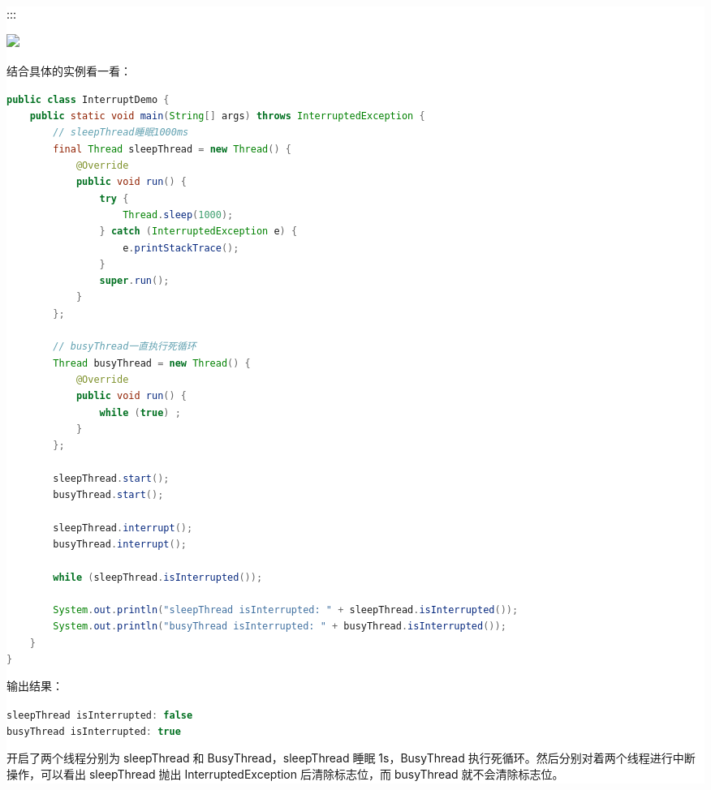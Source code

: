 :::

![](https://github.com/Thirty-Li/typoraImg/blob/main/blogImage/ab5e9e206cca13e20f2e5df721e0c5d4.png?raw=true)

结合具体的实例看一看：

```java
public class InterruptDemo {
    public static void main(String[] args) throws InterruptedException {
        // sleepThread睡眠1000ms
        final Thread sleepThread = new Thread() {
            @Override
            public void run() {
                try {
                    Thread.sleep(1000);
                } catch (InterruptedException e) {
                    e.printStackTrace();
                }
                super.run();
            }
        };

        // busyThread一直执行死循环
        Thread busyThread = new Thread() {
            @Override
            public void run() {
                while (true) ;
            }
        };

        sleepThread.start();
        busyThread.start();

        sleepThread.interrupt();
        busyThread.interrupt();

        while (sleepThread.isInterrupted());

        System.out.println("sleepThread isInterrupted: " + sleepThread.isInterrupted());
        System.out.println("busyThread isInterrupted: " + busyThread.isInterrupted());
    }
}
```

输出结果：

```java
sleepThread isInterrupted: false
busyThread isInterrupted: true
```

开启了两个线程分别为 sleepThread 和 BusyThread，sleepThread 睡眠 1s，BusyThread 执行死循环。然后分别对着两个线程进行中断操作，可以看出 sleepThread 抛出 InterruptedException 后清除标志位，而 busyThread 就不会清除标志位。
